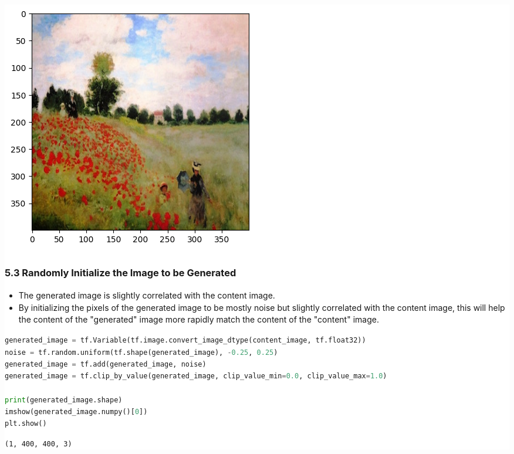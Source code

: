 ![png](output_41_1.png)
    


<a name='5-3'></a>
### 5.3 Randomly Initialize the Image to be Generated

* The generated image is slightly correlated with the content image.
* By initializing the pixels of the generated image to be mostly noise but slightly correlated with the content image, this will help the content of the "generated" image more rapidly match the content of the "content" image. 


```python
generated_image = tf.Variable(tf.image.convert_image_dtype(content_image, tf.float32))
noise = tf.random.uniform(tf.shape(generated_image), -0.25, 0.25)
generated_image = tf.add(generated_image, noise)
generated_image = tf.clip_by_value(generated_image, clip_value_min=0.0, clip_value_max=1.0)

print(generated_image.shape)
imshow(generated_image.numpy()[0])
plt.show()
```

    (1, 400, 400, 3)
    


    